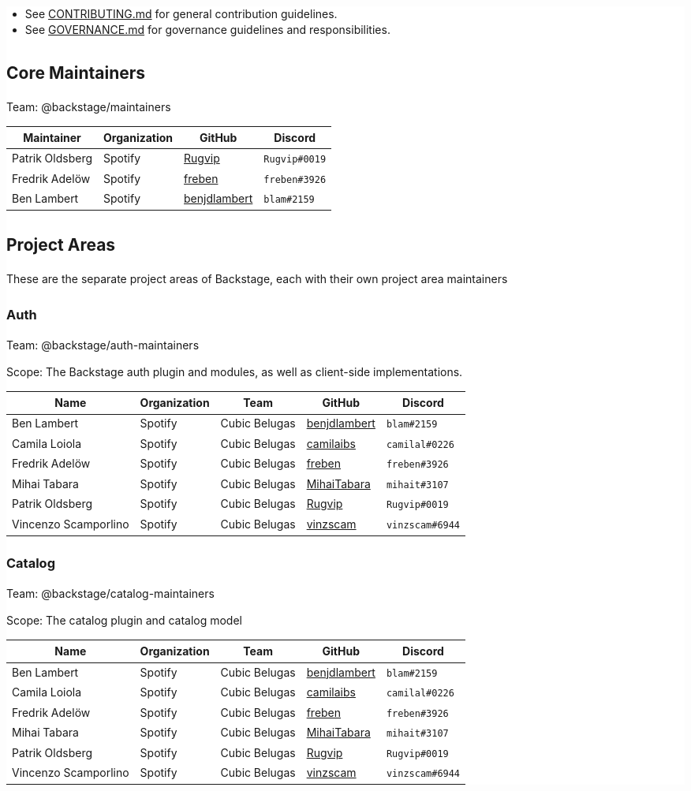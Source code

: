 - See [CONTRIBUTING.md](CONTRIBUTING.md) for general contribution guidelines.
- See [GOVERNANCE.md](https://github.com/backstage/community/blob/main/GOVERNANCE.md) for governance guidelines and responsibilities.

## Core Maintainers

Team: @backstage/maintainers

| Maintainer      | Organization | GitHub                                          | Discord       |
| --------------- | ------------ | ----------------------------------------------- | ------------- |
| Patrik Oldsberg | Spotify      | [Rugvip](https://github.com/Rugvip)             | `Rugvip#0019` |
| Fredrik Adelöw  | Spotify      | [freben](https://github.com/freben)             | `freben#3926` |
| Ben Lambert     | Spotify      | [benjdlambert](https://github.com/benjdlambert) | `blam#2159`   |

## Project Areas

These are the separate project areas of Backstage, each with their own project area maintainers

### Auth

Team: @backstage/auth-maintainers

Scope: The Backstage auth plugin and modules, as well as client-side implementations.

| Name                 | Organization | Team          | GitHub                                          | Discord         |
| -------------------- | ------------ | ------------- | ----------------------------------------------- | --------------- |
| Ben Lambert          | Spotify      | Cubic Belugas | [benjdlambert](https://github.com/benjdlambert) | `blam#2159`     |
| Camila Loiola        | Spotify      | Cubic Belugas | [camilaibs](http://github.com/camilaibs)        | `camilal#0226`  |
| Fredrik Adelöw       | Spotify      | Cubic Belugas | [freben](https://github.com/freben)             | `freben#3926`   |
| Mihai Tabara         | Spotify      | Cubic Belugas | [MihaiTabara](http://github.com/MihaiTabara)    | `mihait#3107`   |
| Patrik Oldsberg      | Spotify      | Cubic Belugas | [Rugvip](https://github.com/Rugvip)             | `Rugvip#0019`   |
| Vincenzo Scamporlino | Spotify      | Cubic Belugas | [vinzscam](http://github.com/vinzscam)          | `vinzscam#6944` |

### Catalog

Team: @backstage/catalog-maintainers

Scope: The catalog plugin and catalog model

| Name                 | Organization | Team          | GitHub                                          | Discord         |
| -------------------- | ------------ | ------------- | ----------------------------------------------- | --------------- |
| Ben Lambert          | Spotify      | Cubic Belugas | [benjdlambert](https://github.com/benjdlambert) | `blam#2159`     |
| Camila Loiola        | Spotify      | Cubic Belugas | [camilaibs](http://github.com/camilaibs)        | `camilal#0226`  |
| Fredrik Adelöw       | Spotify      | Cubic Belugas | [freben](https://github.com/freben)             | `freben#3926`   |
| Mihai Tabara         | Spotify      | Cubic Belugas | [MihaiTabara](http://github.com/MihaiTabara)    | `mihait#3107`   |
| Patrik Oldsberg      | Spotify      | Cubic Belugas | [Rugvip](https://github.com/Rugvip)             | `Rugvip#0019`   |
| Vincenzo Scamporlino | Spotify      | Cubic Belugas | [vinzscam](http://github.com/vinzscam)          | `vinzscam#6944` |
